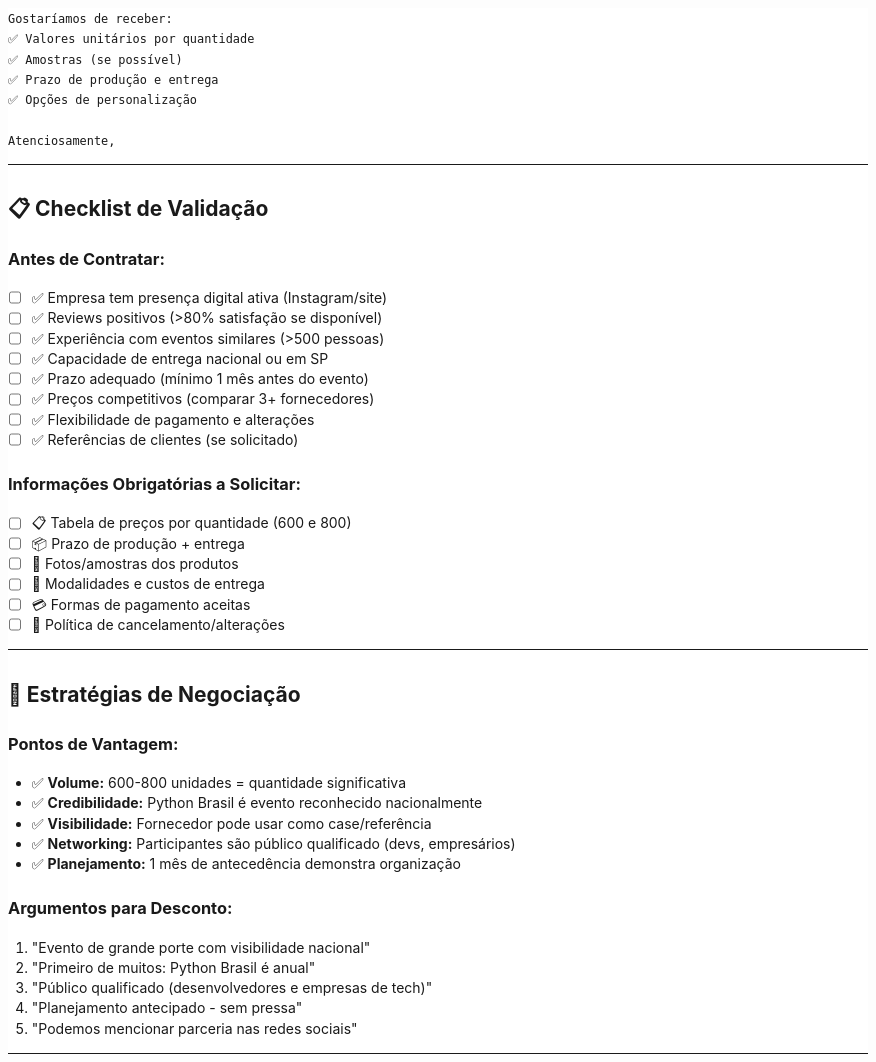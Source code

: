 ```
Gostaríamos de receber:
✅ Valores unitários por quantidade
✅ Amostras (se possível)
✅ Prazo de produção e entrega
✅ Opções de personalização

Atenciosamente,
```

---

## 📋 Checklist de Validação

### **Antes de Contratar:**
- [ ] ✅ Empresa tem presença digital ativa (Instagram/site)
- [ ] ✅ Reviews positivos (>80% satisfação se disponível)
- [ ] ✅ Experiência com eventos similares (>500 pessoas)
- [ ] ✅ Capacidade de entrega nacional ou em SP
- [ ] ✅ Prazo adequado (mínimo 1 mês antes do evento)
- [ ] ✅ Preços competitivos (comparar 3+ fornecedores)
- [ ] ✅ Flexibilidade de pagamento e alterações
- [ ] ✅ Referências de clientes (se solicitado)

### **Informações Obrigatórias a Solicitar:**
- [ ] 📋 Tabela de preços por quantidade (600 e 800)
- [ ] 📦 Prazo de produção + entrega
- [ ] 📱 Fotos/amostras dos produtos
- [ ] 🚚 Modalidades e custos de entrega
- [ ] 💳 Formas de pagamento aceitas
- [ ] 📝 Política de cancelamento/alterações

---

## 🎯 Estratégias de Negociação

### **Pontos de Vantagem:**
- ✅ **Volume:** 600-800 unidades = quantidade significativa
- ✅ **Credibilidade:** Python Brasil é evento reconhecido nacionalmente
- ✅ **Visibilidade:** Fornecedor pode usar como case/referência
- ✅ **Networking:** Participantes são público qualificado (devs, empresários)
- ✅ **Planejamento:** 1 mês de antecedência demonstra organização

### **Argumentos para Desconto:**
1. "Evento de grande porte com visibilidade nacional"
2. "Primeiro de muitos: Python Brasil é anual"
3. "Público qualificado (desenvolvedores e empresas de tech)"
4. "Planejamento antecipado - sem pressa"
5. "Podemos mencionar parceria nas redes sociais"

---